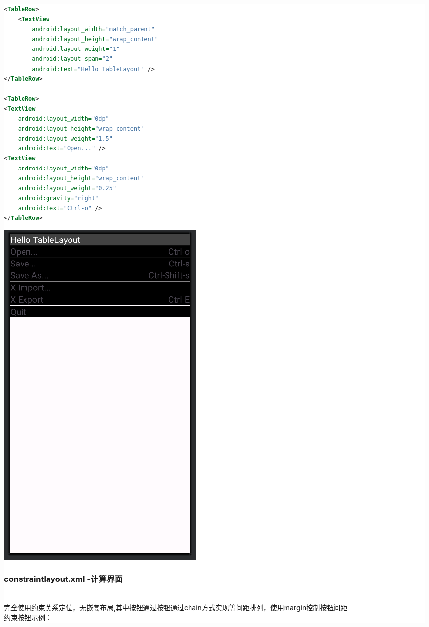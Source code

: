 ```xml
<TableRow>
    <TextView
        android:layout_width="match_parent"
        android:layout_height="wrap_content"
        android:layout_weight="1"
        android:layout_span="2"
        android:text="Hello TableLayout" />
</TableRow>

<TableRow>
<TextView
    android:layout_width="0dp"
    android:layout_height="wrap_content"
    android:layout_weight="1.5"
    android:text="Open..." />
<TextView
    android:layout_width="0dp"
    android:layout_height="wrap_content"
    android:layout_weight="0.25"
    android:gravity="right"
    android:text="Ctrl-o" />
</TableRow>
```
![TableLayout](image/TableLayout.png)
<h3>constraintlayout.xml -计算界面</h3></br>
完全使用约束关系定位，无嵌套布局,其中按钮通过按钮通过chain方式实现等间距排列，使用margin控制按钮间距</br>
约束按钮示例：
